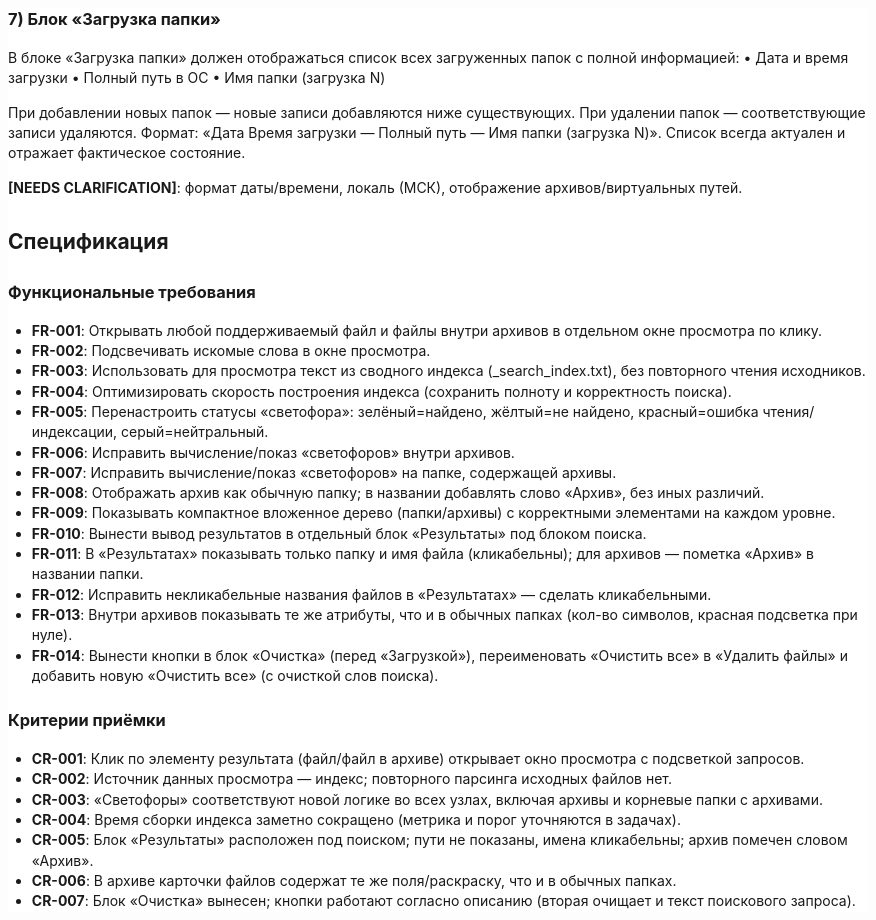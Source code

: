 ### 7) Блок «Загрузка папки»
В блоке «Загрузка папки» должен отображаться список всех загруженных папок с полной информацией:
• Дата и время загрузки
• Полный путь в ОС
• Имя папки (загрузка N)

При добавлении новых папок — новые записи добавляются ниже существующих.
При удалении папок — соответствующие записи удаляются.
Формат: «Дата Время загрузки — Полный путь — Имя папки (загрузка N)».
Список всегда актуален и отражает фактическое состояние.

**[NEEDS CLARIFICATION]**: формат даты/времени, локаль (МСК), отображение архивов/виртуальных путей.

## Спецификация

### Функциональные требования

- **FR-001**: Открывать любой поддерживаемый файл и файлы внутри архивов в отдельном окне просмотра по клику.
- **FR-002**: Подсвечивать искомые слова в окне просмотра.
- **FR-003**: Использовать для просмотра текст из сводного индекса (_search_index.txt), без повторного чтения исходников.
- **FR-004**: Оптимизировать скорость построения индекса (сохранить полноту и корректность поиска).
- **FR-005**: Перенастроить статусы «светофора»: зелёный=найдено, жёлтый=не найдено, красный=ошибка чтения/индексации, серый=нейтральный.
- **FR-006**: Исправить вычисление/показ «светофоров» внутри архивов.
- **FR-007**: Исправить вычисление/показ «светофоров» на папке, содержащей архивы.
- **FR-008**: Отображать архив как обычную папку; в названии добавлять слово «Архив», без иных различий.
- **FR-009**: Показывать компактное вложенное дерево (папки/архивы) с корректными элементами на каждом уровне.
- **FR-010**: Вынести вывод результатов в отдельный блок «Результаты» под блоком поиска.
- **FR-011**: В «Результатах» показывать только папку и имя файла (кликабельны); для архивов — пометка «Архив» в названии папки.
- **FR-012**: Исправить некликабельные названия файлов в «Результатах» — сделать кликабельными.
- **FR-013**: Внутри архивов показывать те же атрибуты, что и в обычных папках (кол-во символов, красная подсветка при нуле).
- **FR-014**: Вынести кнопки в блок «Очистка» (перед «Загрузкой»), переименовать «Очистить все» в «Удалить файлы» и добавить новую «Очистить все» (с очисткой слов поиска).

### Критерии приёмки

- **CR-001**: Клик по элементу результата (файл/файл в архиве) открывает окно просмотра с подсветкой запросов.
- **CR-002**: Источник данных просмотра — индекс; повторного парсинга исходных файлов нет.
- **CR-003**: «Светофоры» соответствуют новой логике во всех узлах, включая архивы и корневые папки с архивами.
- **CR-004**: Время сборки индекса заметно сокращено (метрика и порог уточняются в задачах).
- **CR-005**: Блок «Результаты» расположен под поиском; пути не показаны, имена кликабельны; архив помечен словом «Архив».
- **CR-006**: В архиве карточки файлов содержат те же поля/раскраску, что и в обычных папках.
- **CR-007**: Блок «Очистка» вынесен; кнопки работают согласно описанию (вторая очищает и текст поискового запроса).
